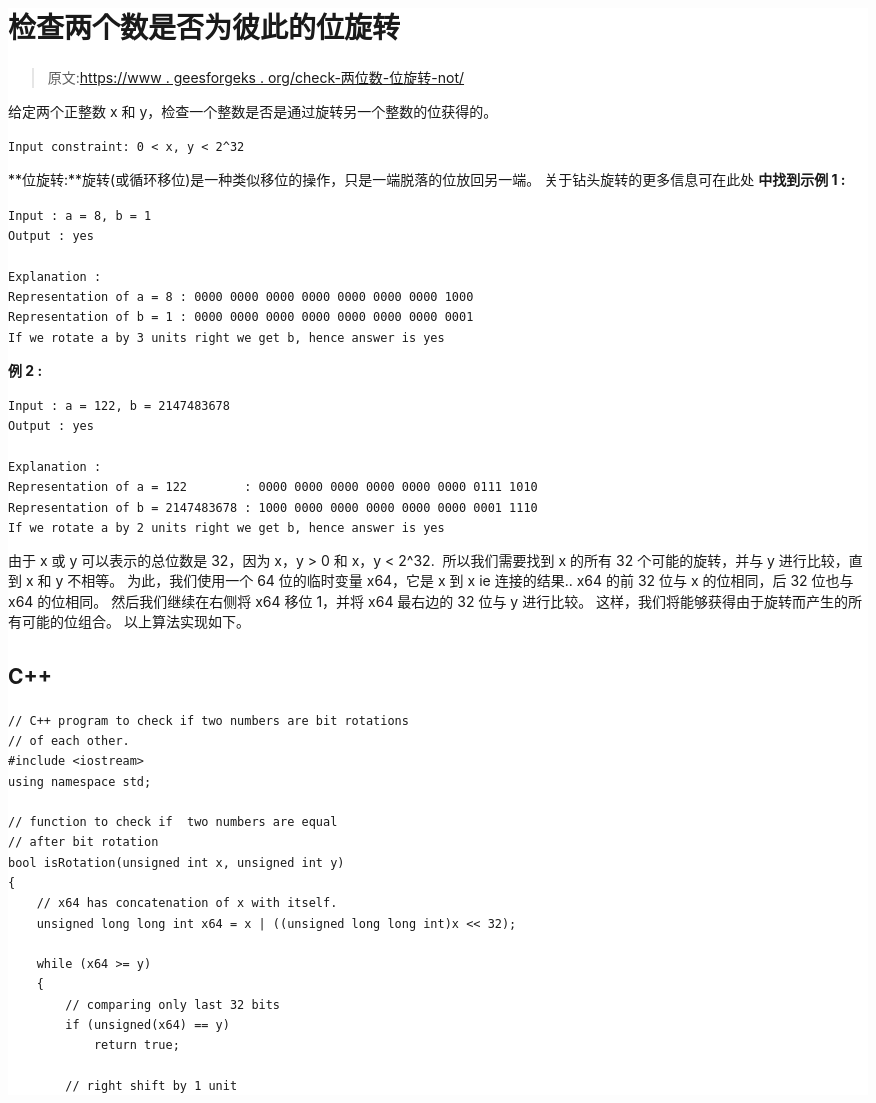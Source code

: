 # 检查两个数是否为彼此的位旋转

> 原文:[https://www . geesforgeks . org/check-两位数-位旋转-not/](https://www.geeksforgeeks.org/check-two-numbers-bit-rotations-not/)

给定两个正整数 x 和 y，检查一个整数是否是通过旋转另一个整数的位获得的。

```
Input constraint: 0 < x, y < 2^32 
```

**位旋转:**旋转(或循环移位)是一种类似移位的操作，只是一端脱落的位放回另一端。
关于钻头旋转的更多信息可在此处
**中找到示例 1 :**

```
Input : a = 8, b = 1
Output : yes

Explanation :
Representation of a = 8 : 0000 0000 0000 0000 0000 0000 0000 1000
Representation of b = 1 : 0000 0000 0000 0000 0000 0000 0000 0001
If we rotate a by 3 units right we get b, hence answer is yes
```

**例 2 :**

```
Input : a = 122, b = 2147483678
Output : yes

Explanation :
Representation of a = 122        : 0000 0000 0000 0000 0000 0000 0111 1010
Representation of b = 2147483678 : 1000 0000 0000 0000 0000 0000 0001 1110
If we rotate a by 2 units right we get b, hence answer is yes
```

由于 x 或 y 可以表示的总位数是 32，因为 x，y > 0 和 x，y < 2^32. 
所以我们需要找到 x 的所有 32 个可能的旋转，并与 y 进行比较，直到 x 和 y 不相等。
为此，我们使用一个 64 位的临时变量 x64，它是 x 到 x ie 连接的结果..
x64 的前 32 位与 x 的位相同，后 32 位也与 x64 的位相同。
然后我们继续在右侧将 x64 移位 1，并将 x64 最右边的 32 位与 y 进行比较。
这样，我们将能够获得由于旋转而产生的所有可能的位组合。
以上算法实现如下。

## C++

```
// C++ program to check if two numbers are bit rotations
// of each other.
#include <iostream>
using namespace std;

// function to check if  two numbers are equal
// after bit rotation
bool isRotation(unsigned int x, unsigned int y)
{
    // x64 has concatenation of x with itself.
    unsigned long long int x64 = x | ((unsigned long long int)x << 32);

    while (x64 >= y)
    {
        // comparing only last 32 bits
        if (unsigned(x64) == y)
            return true;

        // right shift by 1 unit
```